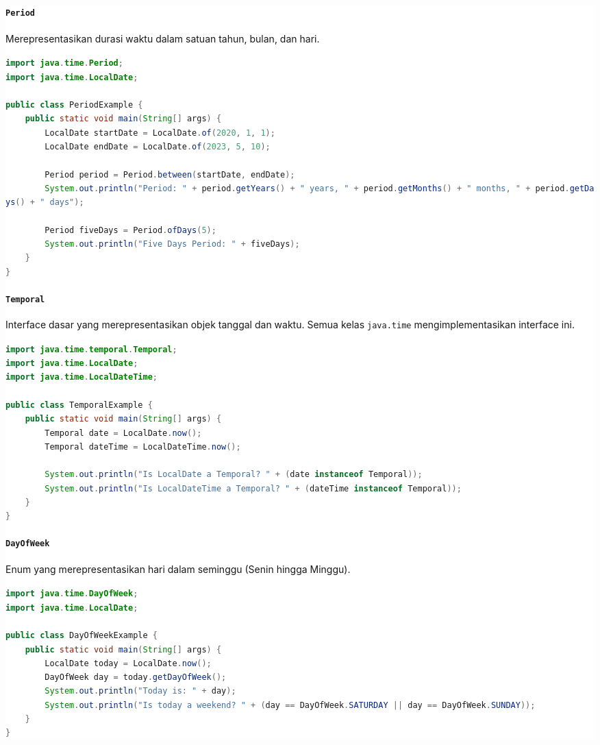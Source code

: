#### `Period`

Merepresentasikan durasi waktu dalam satuan tahun, bulan, dan hari.

```java
import java.time.Period;
import java.time.LocalDate;

public class PeriodExample {
    public static void main(String[] args) {
        LocalDate startDate = LocalDate.of(2020, 1, 1);
        LocalDate endDate = LocalDate.of(2023, 5, 10);

        Period period = Period.between(startDate, endDate);
        System.out.println("Period: " + period.getYears() + " years, " + period.getMonths() + " months, " + period.getDays() + " days");

        Period fiveDays = Period.ofDays(5);
        System.out.println("Five Days Period: " + fiveDays);
    }
}
```

#### `Temporal`

Interface dasar yang merepresentasikan objek tanggal dan waktu. Semua kelas `java.time` mengimplementasikan interface ini.

```java
import java.time.temporal.Temporal;
import java.time.LocalDate;
import java.time.LocalDateTime;

public class TemporalExample {
    public static void main(String[] args) {
        Temporal date = LocalDate.now();
        Temporal dateTime = LocalDateTime.now();

        System.out.println("Is LocalDate a Temporal? " + (date instanceof Temporal));
        System.out.println("Is LocalDateTime a Temporal? " + (dateTime instanceof Temporal));
    }
}
```

#### `DayOfWeek`

Enum yang merepresentasikan hari dalam seminggu (Senin hingga Minggu).

```java
import java.time.DayOfWeek;
import java.time.LocalDate;

public class DayOfWeekExample {
    public static void main(String[] args) {
        LocalDate today = LocalDate.now();
        DayOfWeek day = today.getDayOfWeek();
        System.out.println("Today is: " + day);
        System.out.println("Is today a weekend? " + (day == DayOfWeek.SATURDAY || day == DayOfWeek.SUNDAY));
    }
}
```
